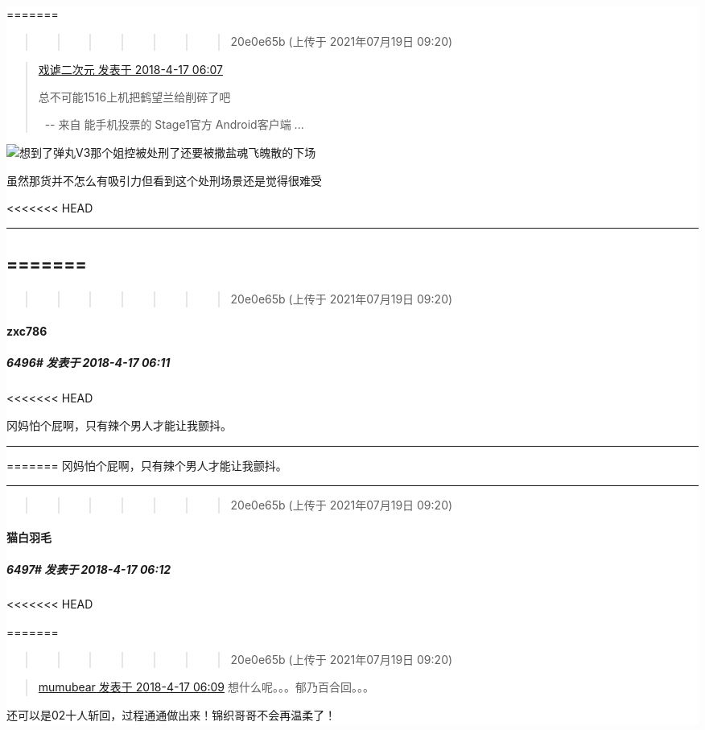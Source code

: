 =======
>>>>>>> 20e0e65b (上传于 2021年07月19日 09:20)
<blockquote><a href="httphttps://bbs.saraba1st.com/2b/forum.php?mod=redirect&amp;goto=findpost&amp;pid=39263478&amp;ptid=1628823" target="_blank">戏谑二次元 发表于 2018-4-17 06:07</a>

总不可能1516上机把鹤望兰给削碎了吧


  -- 来自 能手机投票的 Stage1官方 Android客户端 ...</blockquote>
<img src="https://static.saraba1st.com/image/smiley/face2017/068.png" referrerpolicy="no-referrer">想到了弹丸V3那个姐控被处刑了还要被撒盐魂飞魄散的下场

虽然那货并不怎么有吸引力但看到这个处刑场景还是觉得很难受


<<<<<<< HEAD





*****
=======
-----
>>>>>>> 20e0e65b (上传于 2021年07月19日 09:20)

####  zxc786  
##### 6496#       发表于 2018-4-17 06:11


<<<<<<< HEAD


冈妈怕个屁啊，只有辣个男人才能让我颤抖。







*****
=======
冈妈怕个屁啊，只有辣个男人才能让我颤抖。


-----
>>>>>>> 20e0e65b (上传于 2021年07月19日 09:20)

####  猫白羽毛  
##### 6497#       发表于 2018-4-17 06:12


<<<<<<< HEAD

=======
>>>>>>> 20e0e65b (上传于 2021年07月19日 09:20)
<blockquote><a href="httphttps://bbs.saraba1st.com/2b/forum.php?mod=redirect&amp;goto=findpost&amp;pid=39263494&amp;ptid=1628823" target="_blank">mumubear 发表于 2018-4-17 06:09</a>
想什么呢。。。郁乃百合回。。。</blockquote>
还可以是02十人斩回，过程通通做出来！锦织哥哥不会再温柔了！

